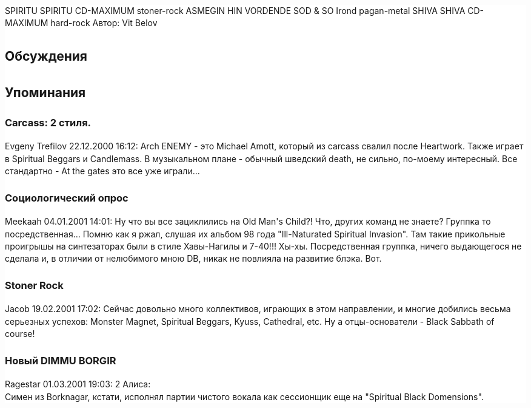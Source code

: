 <TD align=middle width="20%" height=17>SPIRITU</TD>
<TD align=middle width="30%" height=17>SPIRITU</TD>
<TD align=middle width="21%" height=17>CD-MAXIMUM</TD>
<TD align=middle width="20%" height=17>stoner-rock</TD></TR>
<TR>
<TD width="9%" height=17></TD>
<TD align=middle width="20%" height=17>ASMEGIN</TD>
<TD align=middle width="30%" height=17>HIN VORDENDE SOD & SO</TD>
<TD align=middle width="21%" height=17>Irond</TD>
<TD align=middle width="20%" height=17>pagan-metal</TD></TR>
<TR>
<TD width="9%" height=17></TD>
<TD align=middle width="20%" height=17>SHIVA</TD>
<TD align=middle width="30%" height=17>SHIVA</TD>
<TD align=middle width="21%" height=17>CD-MAXIMUM</TD>
<TD align=middle width="20%" height=17>hard-rock</TD></TR></TBODY></TABLE>
Автор: Vit Belov


## Обсуждения


## Упоминания

### Carcass: 2 стиля.

Evgeny Trefilov 22.12.2000 16:12:
Arch ENEMY - это Michael Amott, который из carcass свалил после Heartwork. Также играет в Spiritual Beggars и Candlemass. В музыкальном плане - обычный шведский death, не сильно, по-моему интересный. Все стандартно - At the gates это все уже играли...

### Социологический опрос

Meekaah 04.01.2001 14:01:
Ну что вы все зациклились на Old Man's Child?! Что, других команд не знаете? Группка то посредственная... Помню как я ржал, слушая их альбом 98 года "Ill-Naturated Spiritual Invasion". Там такие прикольные проигрышы на синтезаторах были в стиле Хавы-Нагилы и 7-40!!! Хы-хы. Посредственная группка, ничего выдающегося не сделала и, в отличии от нелюбимого мною DB, никак не повлияла на развитие блэка. Вот.

### Stoner Rock

Jacob 19.02.2001 17:02:
Сейчас довольно много коллективов, играющих в этом направлении, и многие добились весьма серьезных успехов: Monster Magnet, Spiritual Beggars, Kyuss, Cathedral, etc. Ну а отцы-основатели - Black Sabbath of course!

### Новый DIMMU BORGIR

Ragestar 01.03.2001 19:03:
2 Алиса:<BR>Симен из Borknagar, кстати, исполнял партии чистого вокала как сессионщик еще на "Spiritual Black Domensions".
